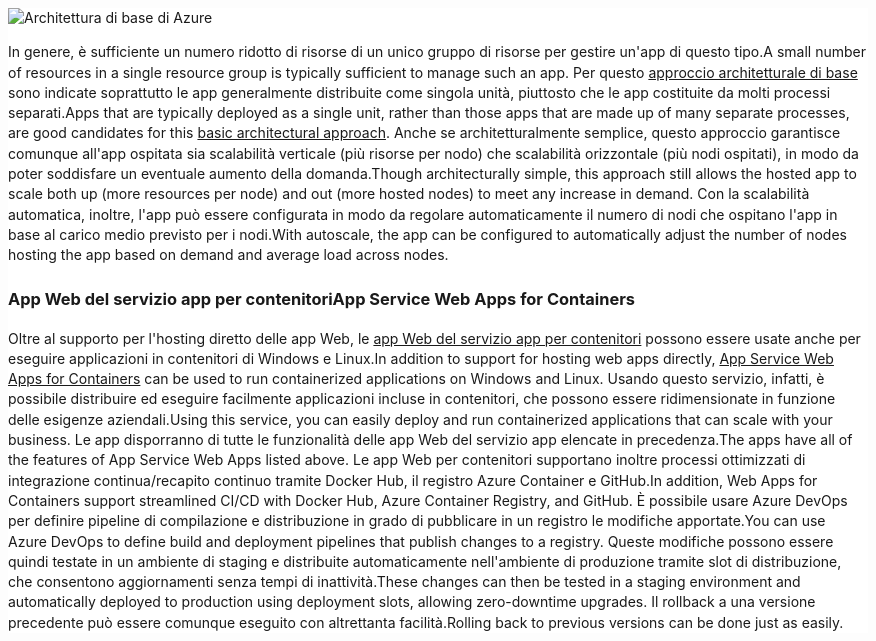 ![Architettura di base di Azure](./media/image1-5.png)

<span data-ttu-id="a9f46-139">In genere, è sufficiente un numero ridotto di risorse di un unico gruppo di risorse per gestire un'app di questo tipo.</span><span class="sxs-lookup"><span data-stu-id="a9f46-139">A small number of resources in a single resource group is typically sufficient to manage such an app.</span></span> <span data-ttu-id="a9f46-140">Per questo [approccio architetturale di base](https://docs.microsoft.com/azure/architecture/reference-architectures/app-service-web-app/basic-web-app) sono indicate soprattutto le app generalmente distribuite come singola unità, piuttosto che le app costituite da molti processi separati.</span><span class="sxs-lookup"><span data-stu-id="a9f46-140">Apps that are typically deployed as a single unit, rather than those apps that are made up of many separate processes, are good candidates for this [basic architectural approach](https://docs.microsoft.com/azure/architecture/reference-architectures/app-service-web-app/basic-web-app).</span></span> <span data-ttu-id="a9f46-141">Anche se architetturalmente semplice, questo approccio garantisce comunque all'app ospitata sia scalabilità verticale (più risorse per nodo) che scalabilità orizzontale (più nodi ospitati), in modo da poter soddisfare un eventuale aumento della domanda.</span><span class="sxs-lookup"><span data-stu-id="a9f46-141">Though architecturally simple, this approach still allows the hosted app to scale both up (more resources per node) and out (more hosted nodes) to meet any increase in demand.</span></span> <span data-ttu-id="a9f46-142">Con la scalabilità automatica, inoltre, l'app può essere configurata in modo da regolare automaticamente il numero di nodi che ospitano l'app in base al carico medio previsto per i nodi.</span><span class="sxs-lookup"><span data-stu-id="a9f46-142">With autoscale, the app can be configured to automatically adjust the number of nodes hosting the app based on demand and average load across nodes.</span></span>

### <a name="app-service-web-apps-for-containers"></a><span data-ttu-id="a9f46-143">App Web del servizio app per contenitori</span><span class="sxs-lookup"><span data-stu-id="a9f46-143">App Service Web Apps for Containers</span></span>

<span data-ttu-id="a9f46-144">Oltre al supporto per l'hosting diretto delle app Web, le [app Web del servizio app per contenitori](https://azure.microsoft.com/services/app-service/containers/) possono essere usate anche per eseguire applicazioni in contenitori di Windows e Linux.</span><span class="sxs-lookup"><span data-stu-id="a9f46-144">In addition to support for hosting web apps directly, [App Service Web Apps for Containers](https://azure.microsoft.com/services/app-service/containers/) can be used to run containerized applications on Windows and Linux.</span></span> <span data-ttu-id="a9f46-145">Usando questo servizio, infatti, è possibile distribuire ed eseguire facilmente applicazioni incluse in contenitori, che possono essere ridimensionate in funzione delle esigenze aziendali.</span><span class="sxs-lookup"><span data-stu-id="a9f46-145">Using this service, you can easily deploy and run containerized applications that can scale with your business.</span></span> <span data-ttu-id="a9f46-146">Le app disporranno di tutte le funzionalità delle app Web del servizio app elencate in precedenza.</span><span class="sxs-lookup"><span data-stu-id="a9f46-146">The apps have all of the features of App Service Web Apps listed above.</span></span> <span data-ttu-id="a9f46-147">Le app Web per contenitori supportano inoltre processi ottimizzati di integrazione continua/recapito continuo tramite Docker Hub, il registro Azure Container e GitHub.</span><span class="sxs-lookup"><span data-stu-id="a9f46-147">In addition, Web Apps for Containers support streamlined CI/CD with Docker Hub, Azure Container Registry, and GitHub.</span></span> <span data-ttu-id="a9f46-148">È possibile usare Azure DevOps per definire pipeline di compilazione e distribuzione in grado di pubblicare in un registro le modifiche apportate.</span><span class="sxs-lookup"><span data-stu-id="a9f46-148">You can use Azure DevOps to define build and deployment pipelines that publish changes to a registry.</span></span> <span data-ttu-id="a9f46-149">Queste modifiche possono essere quindi testate in un ambiente di staging e distribuite automaticamente nell'ambiente di produzione tramite slot di distribuzione, che consentono aggiornamenti senza tempi di inattività.</span><span class="sxs-lookup"><span data-stu-id="a9f46-149">These changes can then be tested in a staging environment and automatically deployed to production using deployment slots, allowing zero-downtime upgrades.</span></span> <span data-ttu-id="a9f46-150">Il rollback a una versione precedente può essere comunque eseguito con altrettanta facilità.</span><span class="sxs-lookup"><span data-stu-id="a9f46-150">Rolling back to previous versions can be done just as easily.</span></span>
